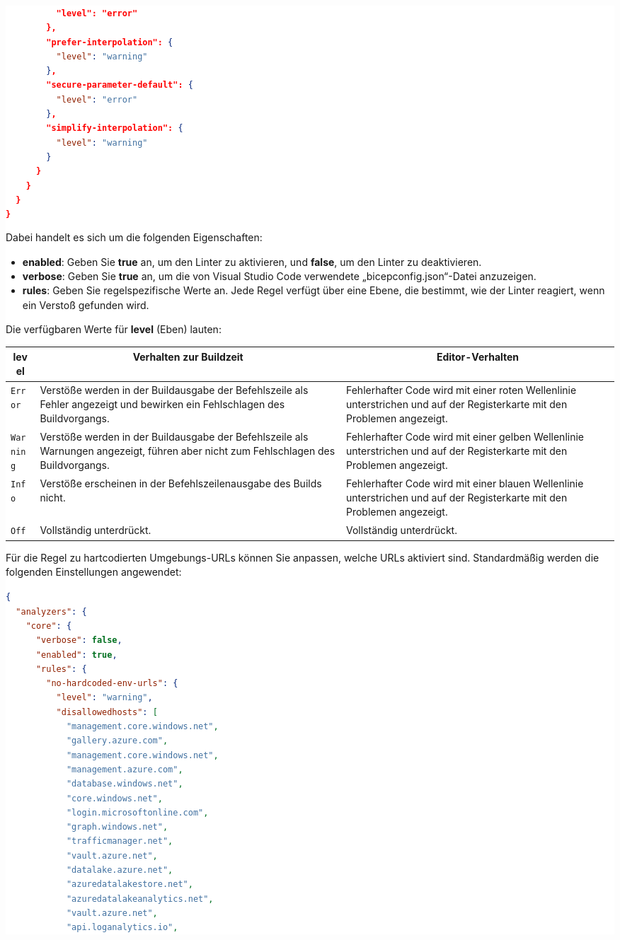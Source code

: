 ```json
          "level": "error"
        },
        "prefer-interpolation": {
          "level": "warning"
        },
        "secure-parameter-default": {
          "level": "error"
        },
        "simplify-interpolation": {
          "level": "warning"
        }
      }
    }
  }
}
```

Dabei handelt es sich um die folgenden Eigenschaften:

- **enabled**: Geben Sie **true** an, um den Linter zu aktivieren, und **false**, um den Linter zu deaktivieren.
- **verbose**: Geben Sie **true** an, um die von Visual Studio Code verwendete „bicepconfig.json“-Datei anzuzeigen.
- **rules**: Geben Sie regelspezifische Werte an. Jede Regel verfügt über eine Ebene, die bestimmt, wie der Linter reagiert, wenn ein Verstoß gefunden wird.

Die verfügbaren Werte für **level** (Eben) lauten:

| **level**  | **Verhalten zur Buildzeit** | **Editor-Verhalten** |
|--|--|--|
| `Error` | Verstöße werden in der Buildausgabe der Befehlszeile als Fehler angezeigt und bewirken ein Fehlschlagen des Buildvorgangs. | Fehlerhafter Code wird mit einer roten Wellenlinie unterstrichen und auf der Registerkarte mit den Problemen angezeigt. |
| `Warning` | Verstöße werden in der Buildausgabe der Befehlszeile als Warnungen angezeigt, führen aber nicht zum Fehlschlagen des Buildvorgangs. | Fehlerhafter Code wird mit einer gelben Wellenlinie unterstrichen und auf der Registerkarte mit den Problemen angezeigt. |
| `Info` | Verstöße erscheinen in der Befehlszeilenausgabe des Builds nicht. | Fehlerhafter Code wird mit einer blauen Wellenlinie unterstrichen und auf der Registerkarte mit den Problemen angezeigt. |
| `Off` | Vollständig unterdrückt. | Vollständig unterdrückt. |

Für die Regel zu hartcodierten Umgebungs-URLs können Sie anpassen, welche URLs aktiviert sind. Standardmäßig werden die folgenden Einstellungen angewendet:

```json
{
  "analyzers": {
    "core": {
      "verbose": false,
      "enabled": true,
      "rules": {
        "no-hardcoded-env-urls": {
          "level": "warning",
          "disallowedhosts": [
            "management.core.windows.net",
            "gallery.azure.com",
            "management.core.windows.net",
            "management.azure.com",
            "database.windows.net",
            "core.windows.net",
            "login.microsoftonline.com",
            "graph.windows.net",
            "trafficmanager.net",
            "vault.azure.net",
            "datalake.azure.net",
            "azuredatalakestore.net",
            "azuredatalakeanalytics.net",
            "vault.azure.net",
            "api.loganalytics.io",
```